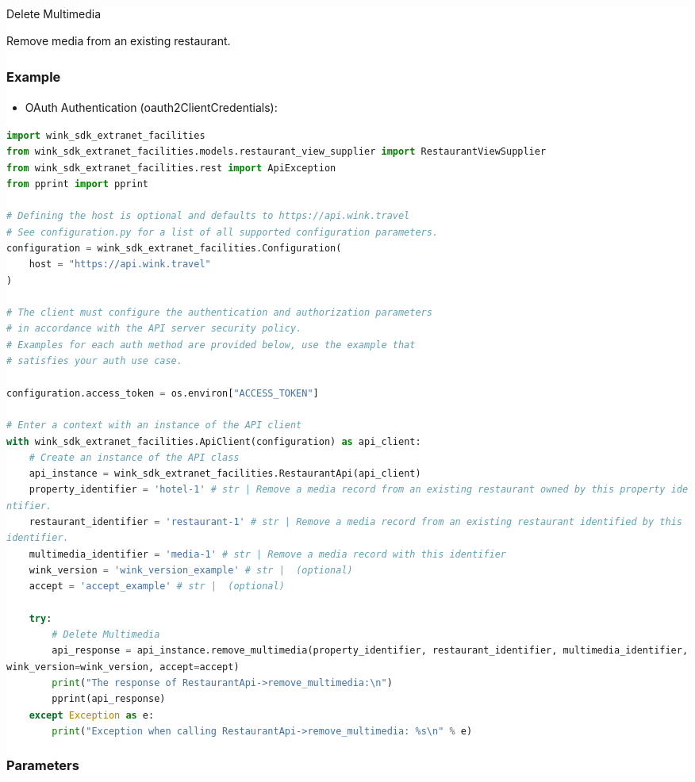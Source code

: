 Delete Multimedia

Remove media from an existing restaurant.

### Example

* OAuth Authentication (oauth2ClientCredentials):

```python
import wink_sdk_extranet_facilities
from wink_sdk_extranet_facilities.models.restaurant_view_supplier import RestaurantViewSupplier
from wink_sdk_extranet_facilities.rest import ApiException
from pprint import pprint

# Defining the host is optional and defaults to https://api.wink.travel
# See configuration.py for a list of all supported configuration parameters.
configuration = wink_sdk_extranet_facilities.Configuration(
    host = "https://api.wink.travel"
)

# The client must configure the authentication and authorization parameters
# in accordance with the API server security policy.
# Examples for each auth method are provided below, use the example that
# satisfies your auth use case.

configuration.access_token = os.environ["ACCESS_TOKEN"]

# Enter a context with an instance of the API client
with wink_sdk_extranet_facilities.ApiClient(configuration) as api_client:
    # Create an instance of the API class
    api_instance = wink_sdk_extranet_facilities.RestaurantApi(api_client)
    property_identifier = 'hotel-1' # str | Remove a media record from an existing restaurant owned by this property identifier.
    restaurant_identifier = 'restaurant-1' # str | Remove a media record from an existing restaurant identified by this identifier.
    multimedia_identifier = 'media-1' # str | Remove a media record with this identifier
    wink_version = 'wink_version_example' # str |  (optional)
    accept = 'accept_example' # str |  (optional)

    try:
        # Delete Multimedia
        api_response = api_instance.remove_multimedia(property_identifier, restaurant_identifier, multimedia_identifier, wink_version=wink_version, accept=accept)
        print("The response of RestaurantApi->remove_multimedia:\n")
        pprint(api_response)
    except Exception as e:
        print("Exception when calling RestaurantApi->remove_multimedia: %s\n" % e)
```



### Parameters

